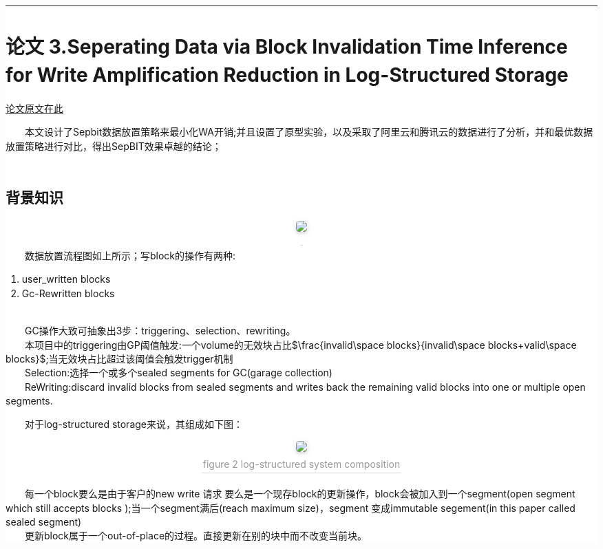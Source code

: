 -------------
# 论文 3.Seperating Data via Block Invalidation Time Inference for Write Amplification Reduction in Log-Structured Storage

[论文原文在此](https://www.usenix.org/system/files/fast22-wang.pdf)<br>

&emsp;&emsp;本文设计了Sepbit数据放置策略来最小化WA开销;并且设置了原型实验，以及采取了阿里云和腾讯云的数据进行了分析，并和最优数据放置策略进行对比，得出SepBIT效果卓越的结论；<br>
<br>


## 背景知识
<center>
    <img style="border-radius: 0.3125em;
    box-shadow: 0 2px 4px 0 rgba(34,36,38,.12),0 2px 10px 0 rgba(34,36,38,.08);" 
    src="https://cdn.nlark.com/yuque/0/2024/png/42361192/1709797130947-f6a75417-297b-40c3-b540-7db9a69fcb1a.png?x-oss-process=image%2Fresize%2Cw_1500%2Climit_0">
    <br>
    <div style="color:orange; border-bottom: 1px solid #d9d9d9;
    display: inline-block;
    color: #999;
    padding: 2px;"></div>
</center>
&emsp;&emsp;数据放置流程图如上所示；写block的操作有两种:

1. user_written blocks
2. Gc-Rewritten blocks
<br>
&emsp;&emsp;GC操作大致可抽象出3步：triggering、selection、rewriting。<br>
&emsp;&emsp;本项目中的triggering由GP阈值触发:一个volume的无效块占比$\frac{invalid\space blocks}{invalid\space blocks+valid\space blocks}$;当无效块占比超过该阈值会触发trigger机制<br>
&emsp;&emsp;Selection:选择一个或多个sealed segments for GC(garage collection)<br>
&emsp;&emsp;ReWriting:discard invalid blocks from sealed segments and writes back the remaining valid blocks into one or multiple open segments.

&emsp;&emsp;对于log-structured storage来说，其组成如下图：<br>
<center>
    <img style="border-radius: 0.3125em;
    box-shadow: 0 2px 4px 0 rgba(34,36,38,.12),0 2px 10px 0 rgba(34,36,38,.08);" 
    src="https://cdn.nlark.com/yuque/0/2024/png/42361192/1709799456688-e74acadf-2a00-4135-9652-fce9d4aaac31.png?x-oss-process=image%2Fresize%2Cw_1500%2Climit_0">
    <br>
    <div style="color:orange; border-bottom: 1px solid #d9d9d9;
    display: inline-block;
    color: #999;
    padding: 2px;">figure 2 log-structured system composition</div>
</center><br>
&emsp;&emsp;每一个block要么是由于客户的new write 请求 要么是一个现存block的更新操作，block会被加入到一个segment(open segment which still accepts blocks );当一个segment满后(reach maximum size)，segment 变成immutable segement(in this paper called sealed segment)<br>
&emsp;&emsp;更新block属于一个out-of-place的过程。直接更新在别的块中而不改变当前块。<br>
